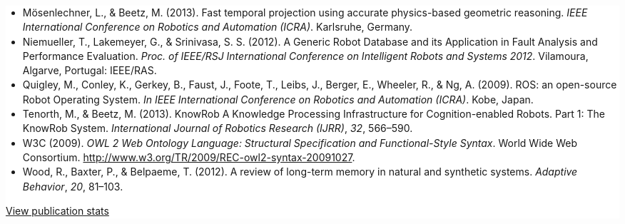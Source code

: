 - Mösenlechner, L., & Beetz, M. (2013). Fast temporal projection using accurate physics-based geometric reasoning. *IEEE International Conference on Robotics and Automation (ICRA)*. Karlsruhe, Germany.
- Niemueller, T., Lakemeyer, G., & Srinivasa, S. S. (2012). A Generic Robot Database and its Application in Fault Analysis and Performance Evaluation. *Proc. of IEEE/RSJ International Conference on Intelligent Robots and Systems 2012*. Vilamoura, Algarve, Portugal: IEEE/RAS.
- Quigley, M., Conley, K., Gerkey, B., Faust, J., Foote, T., Leibs, J., Berger, E., Wheeler, R., & Ng, A. (2009). ROS: an open-source Robot Operating System. *In IEEE International Conference on Robotics and Automation (ICRA)*. Kobe, Japan.
- Tenorth, M., & Beetz, M. (2013). KnowRob A Knowledge Processing Infrastructure for Cognition-enabled Robots. Part 1: The KnowRob System. *International Journal of Robotics Research (IJRR)*, *32*, 566–590.
- W3C (2009). *OWL 2 Web Ontology Language: Structural Specification and Functional-Style Syntax*. World Wide Web Consortium. http://www.w3.org/TR/2009/REC-owl2-syntax-20091027.
- Wood, R., Baxter, P., & Belpaeme, T. (2012). A review of long-term memory in natural and synthetic systems. *Adaptive Behavior*, *20*, 81–103.

[View publication stats](https://www.researchgate.net/publication/259284044)
